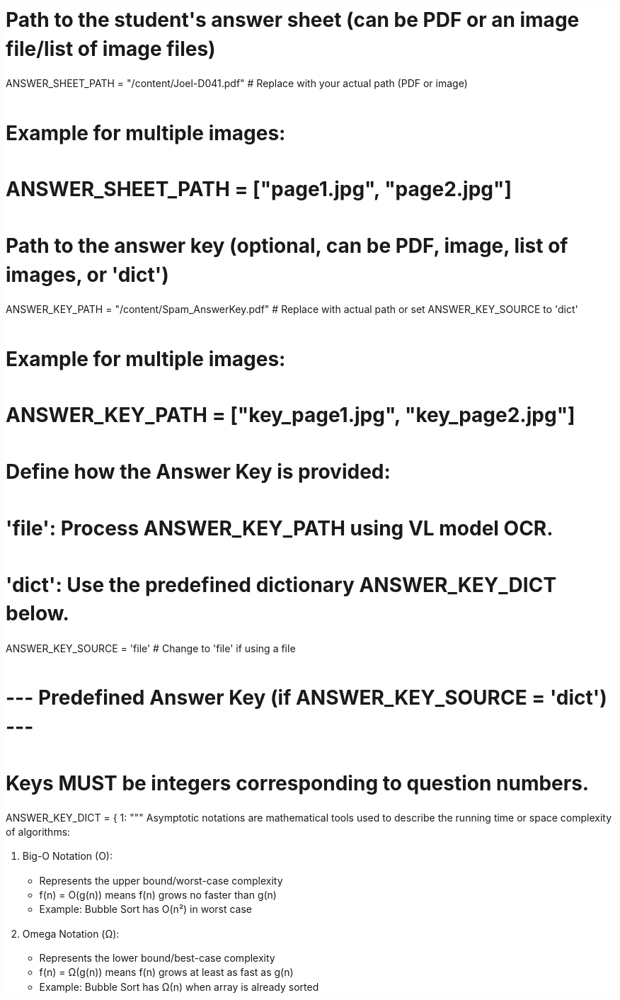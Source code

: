 # Path to the student's answer sheet (can be PDF or an image file/list of image files)
ANSWER_SHEET_PATH = "/content/Joel-D041.pdf" # Replace with your actual path (PDF or image)
# Example for multiple images:
# ANSWER_SHEET_PATH = ["page1.jpg", "page2.jpg"]

# Path to the answer key (optional, can be PDF, image, list of images, or 'dict')
ANSWER_KEY_PATH = "/content/Spam_AnswerKey.pdf" # Replace with actual path or set ANSWER_KEY_SOURCE to 'dict'
# Example for multiple images:
# ANSWER_KEY_PATH = ["key_page1.jpg", "key_page2.jpg"]

# Define how the Answer Key is provided:
# 'file': Process ANSWER_KEY_PATH using VL model OCR.
# 'dict': Use the predefined dictionary ANSWER_KEY_DICT below.
ANSWER_KEY_SOURCE = 'file' # Change to 'file' if using a file

# --- Predefined Answer Key (if ANSWER_KEY_SOURCE = 'dict') ---
# Keys MUST be integers corresponding to question numbers.
ANSWER_KEY_DICT = {
    1: """
Asymptotic notations are mathematical tools used to describe the running time or space complexity of algorithms:

1. Big-O Notation (O):
   - Represents the upper bound/worst-case complexity
   - f(n) = O(g(n)) means f(n) grows no faster than g(n)
   - Example: Bubble Sort has O(n²) in worst case

2. Omega Notation (Ω):
   - Represents the lower bound/best-case complexity
   - f(n) = Ω(g(n)) means f(n) grows at least as fast as g(n)
   - Example: Bubble Sort has Ω(n) when array is already sorted
